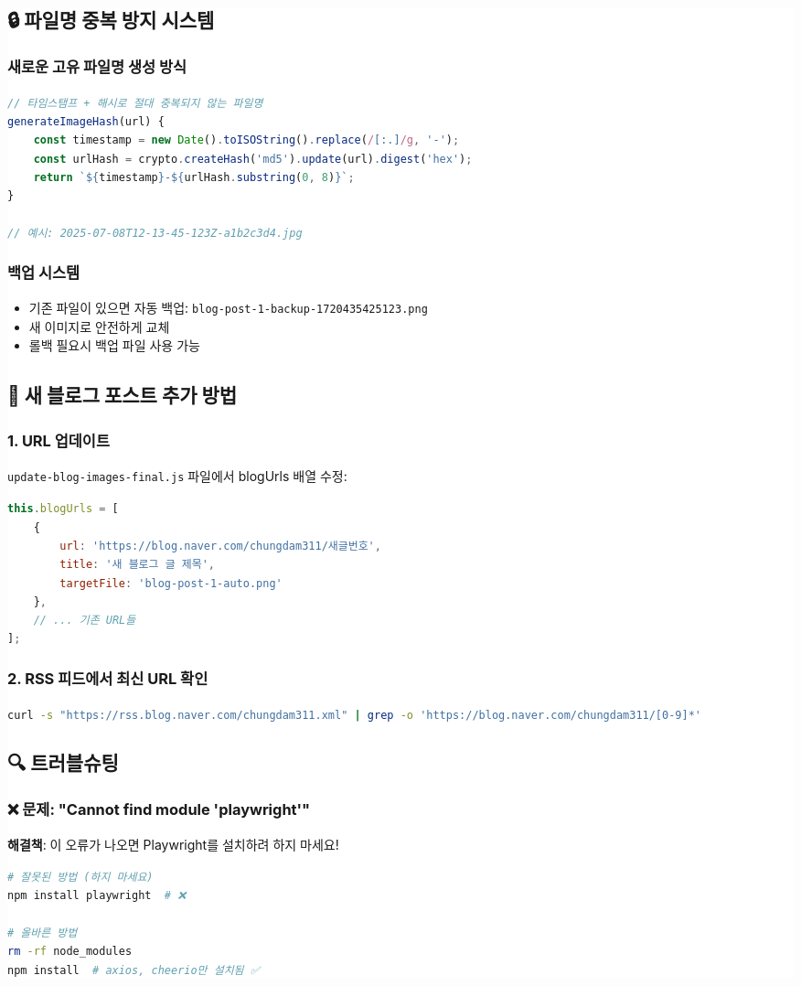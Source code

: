 ## 🔒 파일명 중복 방지 시스템

### 새로운 고유 파일명 생성 방식
```javascript
// 타임스탬프 + 해시로 절대 중복되지 않는 파일명
generateImageHash(url) {
    const timestamp = new Date().toISOString().replace(/[:.]/g, '-');
    const urlHash = crypto.createHash('md5').update(url).digest('hex');
    return `${timestamp}-${urlHash.substring(0, 8)}`;
}

// 예시: 2025-07-08T12-13-45-123Z-a1b2c3d4.jpg
```

### 백업 시스템
- 기존 파일이 있으면 자동 백업: `blog-post-1-backup-1720435425123.png`
- 새 이미지로 안전하게 교체
- 롤백 필요시 백업 파일 사용 가능

## 📝 새 블로그 포스트 추가 방법

### 1. URL 업데이트
`update-blog-images-final.js` 파일에서 blogUrls 배열 수정:
```javascript
this.blogUrls = [
    {
        url: 'https://blog.naver.com/chungdam311/새글번호',
        title: '새 블로그 글 제목',
        targetFile: 'blog-post-1-auto.png'
    },
    // ... 기존 URL들
];
```

### 2. RSS 피드에서 최신 URL 확인
```bash
curl -s "https://rss.blog.naver.com/chungdam311.xml" | grep -o 'https://blog.naver.com/chungdam311/[0-9]*'
```

## 🔍 트러블슈팅

### ❌ 문제: "Cannot find module 'playwright'"
**해결책**: 이 오류가 나오면 Playwright를 설치하려 하지 마세요!
```bash
# 잘못된 방법 (하지 마세요)
npm install playwright  # ❌

# 올바른 방법
rm -rf node_modules
npm install  # axios, cheerio만 설치됨 ✅
```
